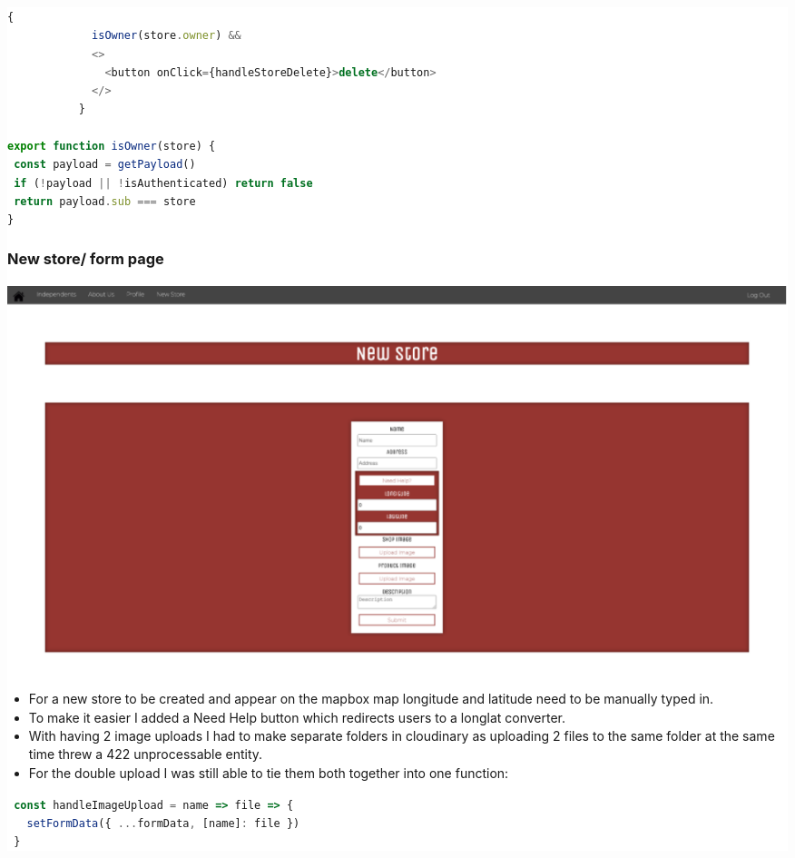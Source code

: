 ```JavaScript
{
             isOwner(store.owner) &&
             <>
               <button onClick={handleStoreDelete}>delete</button>
             </>
           }
 
export function isOwner(store) {
 const payload = getPayload()
 if (!payload || !isAuthenticated) return false
 return payload.sub === store
}

```

### New store/ form page
![form page](./images/form.png)


* For a new store to be created and appear on the mapbox map longitude and latitude need to be manually typed in.
* To make it easier I added a Need Help button which redirects users to a longlat converter.
* With having 2 image uploads I had to make separate folders in cloudinary as uploading 2 files to the same folder at the same time threw a 422 unprocessable entity.
* For the double upload I was still able to tie them both together into one function:
```JavaScript
 const handleImageUpload = name => file => {
   setFormData({ ...formData, [name]: file })
 }
```
